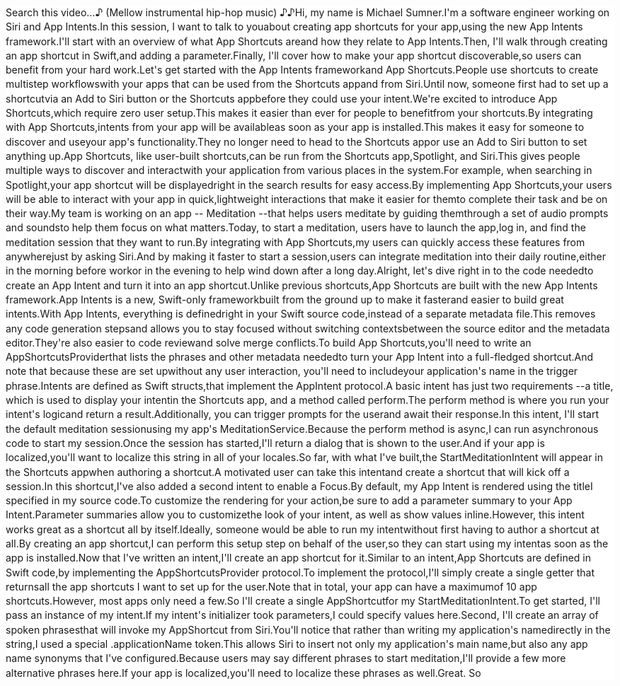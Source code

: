 Search this video…♪ (Mellow instrumental hip-hop music) ♪♪Hi, my name is Michael Sumner.I'm a software engineer working on Siri and App Intents.In this session, I want to talk to youabout creating app shortcuts for your app,using the new App Intents framework.I'll start with an overview of what App Shortcuts areand how they relate to App Intents.Then, I'll walk through creating an app shortcut in Swift,and adding a parameter.Finally, I'll cover how to make your app shortcut discoverable,so users can benefit from your hard work.Let's get started with the App Intents frameworkand App Shortcuts.People use shortcuts to create multistep workflowswith your apps that can be used from the Shortcuts appand from Siri.Until now, someone first had to set up a shortcutvia an Add to Siri button or the Shortcuts appbefore they could use your intent.We're excited to introduce App Shortcuts,which require zero user setup.This makes it easier than ever for people to benefitfrom your shortcuts.By integrating with App Shortcuts,intents from your app will be availableas soon as your app is installed.This makes it easy for someone to discover and useyour app's functionality.They no longer need to head to the Shortcuts appor use an Add to Siri button to set anything up.App Shortcuts, like user-built shortcuts,can be run from the Shortcuts app,Spotlight, and Siri.This gives people multiple ways to discover and interactwith your application from various places in the system.For example, when searching in Spotlight,your app shortcut will be displayedright in the search results for easy access.By implementing App Shortcuts,your users will be able to interact with your app in quick,lightweight interactions that make it easier for themto complete their task and be on their way.My team is working on an app -- Meditation --that helps users meditate by guiding themthrough a set of audio prompts and soundsto help them focus on what matters.Today, to start a meditation, users have to launch the app,log in, and find the meditation session that they want to run.By integrating with App Shortcuts,my users can quickly access these features from anywherejust by asking Siri.And by making it faster to start a session,users can integrate meditation into their daily routine,either in the morning before workor in the evening to help wind down after a long day.Alright, let's dive right in to the code neededto create an App Intent and turn it into an app shortcut.Unlike previous shortcuts,App Shortcuts are built with the new App Intents framework.App Intents is a new, Swift-only frameworkbuilt from the ground up to make it fasterand easier to build great intents.With App Intents, everything is definedright in your Swift source code,instead of a separate metadata file.This removes any code generation stepsand allows you to stay focused without switching contextsbetween the source editor and the metadata editor.They're also easier to code reviewand solve merge conflicts.To build App Shortcuts,you'll need to write an AppShortcutsProviderthat lists the phrases and other metadata neededto turn your App Intent into a full-fledged shortcut.And note that because these are set upwithout any user interaction, you'll need to includeyour application's name in the trigger phrase.Intents are defined as Swift structs,that implement the AppIntent protocol.A basic intent has just two requirements --a title, which is used to display your intentin the Shortcuts app, and a method called perform.The perform method is where you run your intent's logicand return a result.Additionally, you can trigger prompts for the userand await their response.In this intent, I'll start the default meditation sessionusing my app's MeditationService.Because the perform method is async,I can run asynchronous code to start my session.Once the session has started,I'll return a dialog that is shown to the user.And if your app is localized,you'll want to localize this string in all of your locales.So far, with what I've built,the StartMeditationIntent will appear in the Shortcuts appwhen authoring a shortcut.A motivated user can take this intentand create a shortcut that will kick off a session.In this shortcut,I've also added a second intent to enable a Focus.By default, my App Intent is rendered using the titleI specified in my source code.To customize the rendering for your action,be sure to add a parameter summary to your App Intent.Parameter summaries allow you to customizethe look of your intent, as well as show values inline.However, this intent works great as a shortcut all by itself.Ideally, someone would be able to run my intentwithout first having to author a shortcut at all.By creating an app shortcut,I can perform this setup step on behalf of the user,so they can start using my intentas soon as the app is installed.Now that I've written an intent,I'll create an app shortcut for it.Similar to an intent,App Shortcuts are defined in Swift code,by implementing the AppShortcutsProvider protocol.To implement the protocol,I'll simply create a single getter that returnsall the app shortcuts I want to set up for the user.Note that in total, your app can have a maximumof 10 app shortcuts.However, most apps only need a few.So I'll create a single AppShortcutfor my StartMeditationIntent.To get started, I'll pass an instance of my intent.If my intent's initializer took parameters,I could specify values here.Second, I'll create an array of spoken phrasesthat will invoke my AppShortcut from Siri.You'll notice that rather than writing my application's namedirectly in the string,I used a special .applicationName token.This allows Siri to insert not only my application's main name,but also any app name synonyms that I've configured.Because users may say different phrases to start meditation,I'll provide a few more alternative phrases here.If your app is localized,you'll need to localize these phrases as well.Great. So